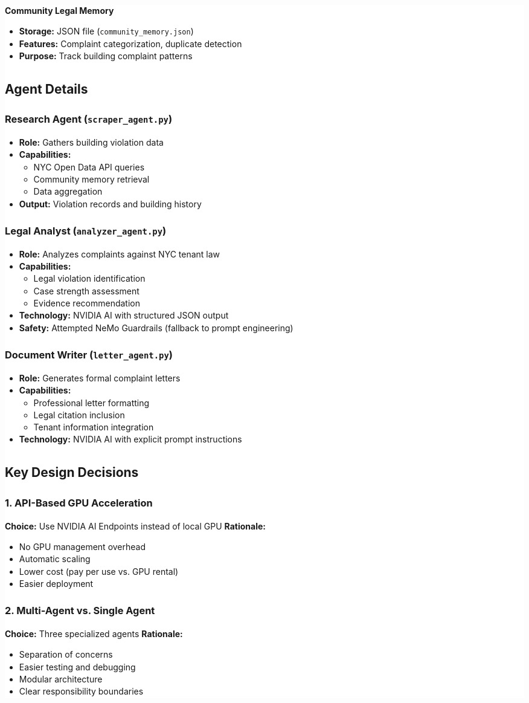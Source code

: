 **Community Legal Memory**
- **Storage:** JSON file (`community_memory.json`)
- **Features:** Complaint categorization, duplicate detection
- **Purpose:** Track building complaint patterns

## Agent Details

### Research Agent (`scraper_agent.py`)
- **Role:** Gathers building violation data
- **Capabilities:**
  - NYC Open Data API queries
  - Community memory retrieval
  - Data aggregation
- **Output:** Violation records and building history

### Legal Analyst (`analyzer_agent.py`)
- **Role:** Analyzes complaints against NYC tenant law
- **Capabilities:**
  - Legal violation identification
  - Case strength assessment
  - Evidence recommendation
- **Technology:** NVIDIA AI with structured JSON output
- **Safety:** Attempted NeMo Guardrails (fallback to prompt engineering)

### Document Writer (`letter_agent.py`)
- **Role:** Generates formal complaint letters
- **Capabilities:**
  - Professional letter formatting
  - Legal citation inclusion
  - Tenant information integration
- **Technology:** NVIDIA AI with explicit prompt instructions

## Key Design Decisions

### 1. API-Based GPU Acceleration
**Choice:** Use NVIDIA AI Endpoints instead of local GPU
**Rationale:**
- No GPU management overhead
- Automatic scaling
- Lower cost (pay per use vs. GPU rental)
- Easier deployment

### 2. Multi-Agent vs. Single Agent
**Choice:** Three specialized agents
**Rationale:**
- Separation of concerns
- Easier testing and debugging
- Modular architecture
- Clear responsibility boundaries
